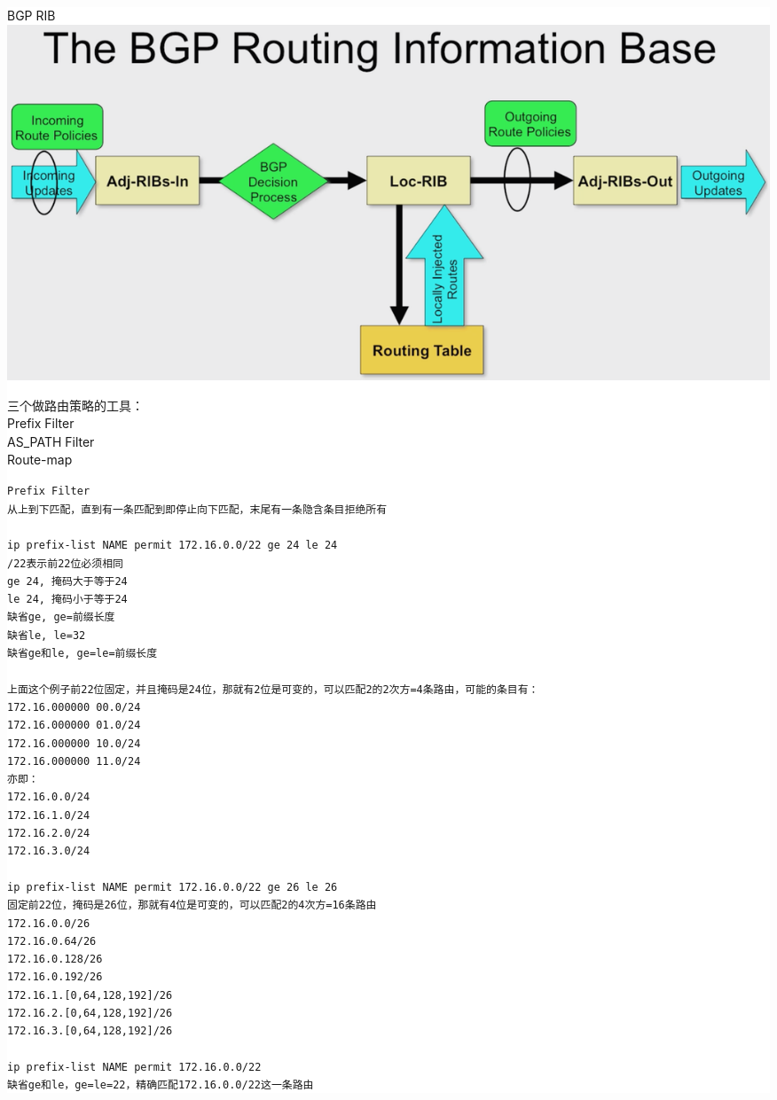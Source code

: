 BGP RIB
![](../images/Screen%20Shot%202022-07-11%20at%2014.19.28.png)

三个做路由策略的工具：  
Prefix Filter  
AS_PATH Filter  
Route-map

```
Prefix Filter
从上到下匹配，直到有一条匹配到即停止向下匹配，末尾有一条隐含条目拒绝所有

ip prefix-list NAME permit 172.16.0.0/22 ge 24 le 24
/22表示前22位必须相同
ge 24, 掩码大于等于24
le 24, 掩码小于等于24
缺省ge, ge=前缀长度
缺省le, le=32
缺省ge和le, ge=le=前缀长度

上面这个例子前22位固定，并且掩码是24位，那就有2位是可变的，可以匹配2的2次方=4条路由，可能的条目有：
172.16.000000 00.0/24
172.16.000000 01.0/24
172.16.000000 10.0/24
172.16.000000 11.0/24
亦即：
172.16.0.0/24
172.16.1.0/24
172.16.2.0/24
172.16.3.0/24

ip prefix-list NAME permit 172.16.0.0/22 ge 26 le 26
固定前22位，掩码是26位，那就有4位是可变的，可以匹配2的4次方=16条路由
172.16.0.0/26
172.16.0.64/26
172.16.0.128/26
172.16.0.192/26
172.16.1.[0,64,128,192]/26
172.16.2.[0,64,128,192]/26
172.16.3.[0,64,128,192]/26

ip prefix-list NAME permit 172.16.0.0/22
缺省ge和le，ge=le=22，精确匹配172.16.0.0/22这一条路由

```